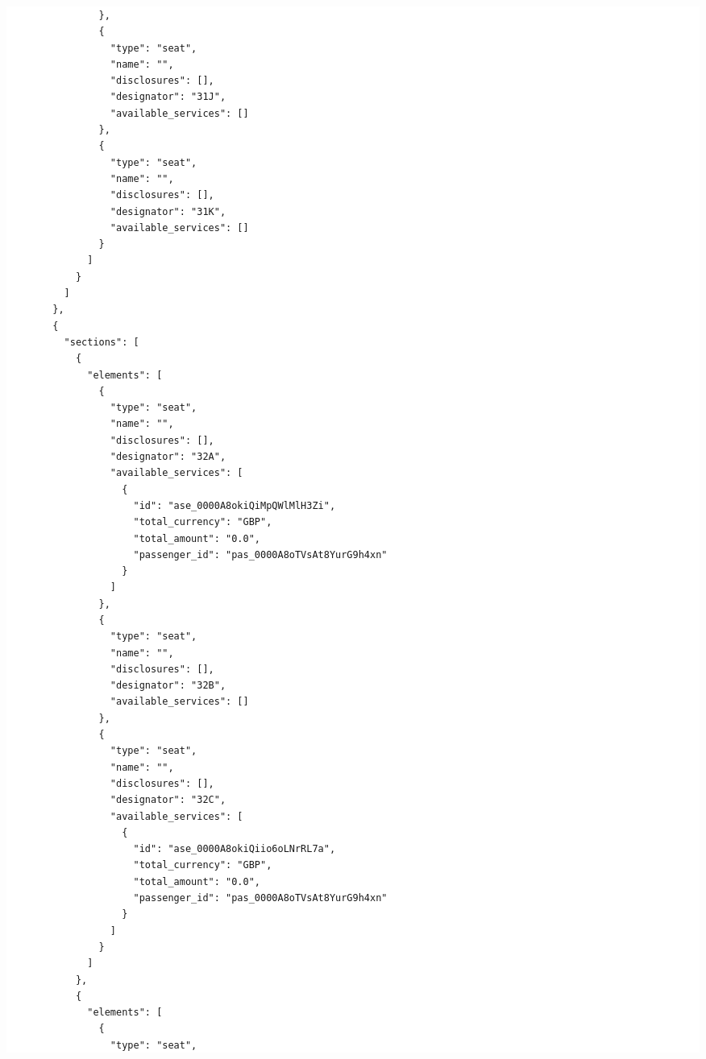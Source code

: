                     },
                    {
                      "type": "seat",
                      "name": "",
                      "disclosures": [],
                      "designator": "31J",
                      "available_services": []
                    },
                    {
                      "type": "seat",
                      "name": "",
                      "disclosures": [],
                      "designator": "31K",
                      "available_services": []
                    }
                  ]
                }
              ]
            },
            {
              "sections": [
                {
                  "elements": [
                    {
                      "type": "seat",
                      "name": "",
                      "disclosures": [],
                      "designator": "32A",
                      "available_services": [
                        {
                          "id": "ase_0000A8okiQiMpQWlMlH3Zi",
                          "total_currency": "GBP",
                          "total_amount": "0.0",
                          "passenger_id": "pas_0000A8oTVsAt8YurG9h4xn"
                        }
                      ]
                    },
                    {
                      "type": "seat",
                      "name": "",
                      "disclosures": [],
                      "designator": "32B",
                      "available_services": []
                    },
                    {
                      "type": "seat",
                      "name": "",
                      "disclosures": [],
                      "designator": "32C",
                      "available_services": [
                        {
                          "id": "ase_0000A8okiQiio6oLNrRL7a",
                          "total_currency": "GBP",
                          "total_amount": "0.0",
                          "passenger_id": "pas_0000A8oTVsAt8YurG9h4xn"
                        }
                      ]
                    }
                  ]
                },
                {
                  "elements": [
                    {
                      "type": "seat",